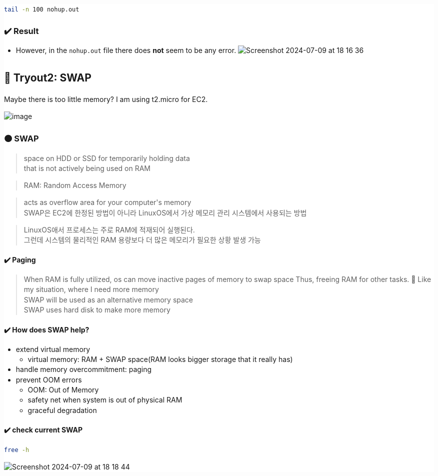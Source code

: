 ```bash
tail -n 100 nohup.out
```

### ✔️ Result

- However, in the `nohup.out` file there does **not** seem to be any error.
  <img width="1470" alt="Screenshot 2024-07-09 at 18 16 36" src="https://github.com/DrugStoreWeb/DrugStore-BE/assets/97790983/c5a74c47-c5ee-4f4f-87dd-1562ea23e9d8">

## 🔵 Tryout2: SWAP

Maybe there is too little memory? I am using t2.micro for EC2. <br>

 <img width="696" alt="image" src="https://github.com/DrugStoreWeb/DrugStore-BE/assets/97790983/d172187c-e461-4f67-a55f-a96351250131">

### 🟠 SWAP

> space on HDD or SSD for temporarily holding data <br>
> that is not actively being used on RAM <br>

> RAM: Random Access Memory <br>

> acts as overflow area for your computer's memory <br>
> SWAP은 EC2에 한정된 방법이 아니라 LinuxOS에서 가상 메모리 관리 시스템에서 사용되는 방법<br>

> LinuxOS애서 프로세스는 주로 RAM에 적재되어 실행된다. <br>
> 그런데 시스템의 물리적인 RAM 용량보다 더 많은 메모리가 필요한 상황 발생 가능<br>

#### ✔️ Paging

> When RAM is fully utilized, os can move inactive pages of memory to swap space
> Thus, freeing RAM for other tasks.
> 🔴 Like my situation, where I need more memory<br>
> SWAP will be used as an alternative memory space<br>
> SWAP uses hard disk to make more memory<br>

#### ✔️ How does SWAP help?

- extend virtual memory
  - virtual memory: RAM + SWAP space(RAM looks bigger storage that it really has)
- handle memory overcommitment: paging
- prevent OOM errors
  - OOM: Out of Memory
  - safety net when system is out of physical RAM
  - graceful degradation

#### ✔️ check current SWAP

```bash
free -h
```

<img width="494" alt="Screenshot 2024-07-09 at 18 18 44" src="https://github.com/DrugStoreWeb/DrugStore-BE/assets/97790983/17d1d918-6db9-4798-874c-bc4c09c42138">
